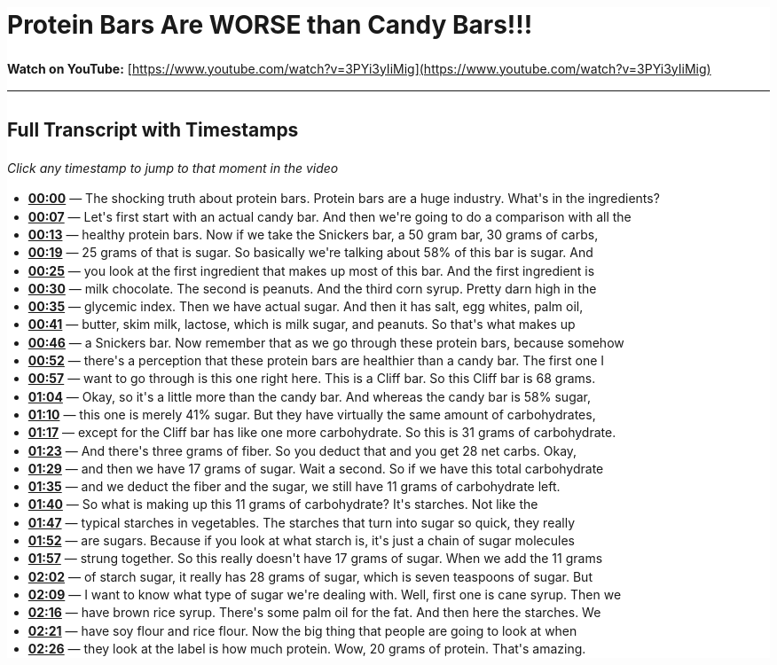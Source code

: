 # Protein Bars Are WORSE than Candy Bars!!!

**Watch on YouTube:** [https://www.youtube.com/watch?v=3PYi3yIiMig](https://www.youtube.com/watch?v=3PYi3yIiMig)

---

## Full Transcript with Timestamps

*Click any timestamp to jump to that moment in the video*

- **[00:00](https://www.youtube.com/watch?v=3PYi3yIiMig&t=0s)** — The shocking truth about protein bars. Protein bars are a huge industry. What's in the ingredients?
- **[00:07](https://www.youtube.com/watch?v=3PYi3yIiMig&t=7s)** — Let's first start with an actual candy bar. And then we're going to do a comparison with all the
- **[00:13](https://www.youtube.com/watch?v=3PYi3yIiMig&t=13s)** — healthy protein bars. Now if we take the Snickers bar, a 50 gram bar, 30 grams of carbs,
- **[00:19](https://www.youtube.com/watch?v=3PYi3yIiMig&t=19s)** — 25 grams of that is sugar. So basically we're talking about 58% of this bar is sugar. And
- **[00:25](https://www.youtube.com/watch?v=3PYi3yIiMig&t=25s)** — you look at the first ingredient that makes up most of this bar. And the first ingredient is
- **[00:30](https://www.youtube.com/watch?v=3PYi3yIiMig&t=30s)** — milk chocolate. The second is peanuts. And the third corn syrup. Pretty darn high in the
- **[00:35](https://www.youtube.com/watch?v=3PYi3yIiMig&t=35s)** — glycemic index. Then we have actual sugar. And then it has salt, egg whites, palm oil,
- **[00:41](https://www.youtube.com/watch?v=3PYi3yIiMig&t=41s)** — butter, skim milk, lactose, which is milk sugar, and peanuts. So that's what makes up
- **[00:46](https://www.youtube.com/watch?v=3PYi3yIiMig&t=46s)** — a Snickers bar. Now remember that as we go through these protein bars, because somehow
- **[00:52](https://www.youtube.com/watch?v=3PYi3yIiMig&t=52s)** — there's a perception that these protein bars are healthier than a candy bar. The first one I
- **[00:57](https://www.youtube.com/watch?v=3PYi3yIiMig&t=57s)** — want to go through is this one right here. This is a Cliff bar. So this Cliff bar is 68 grams.
- **[01:04](https://www.youtube.com/watch?v=3PYi3yIiMig&t=64s)** — Okay, so it's a little more than the candy bar. And whereas the candy bar is 58% sugar,
- **[01:10](https://www.youtube.com/watch?v=3PYi3yIiMig&t=70s)** — this one is merely 41% sugar. But they have virtually the same amount of carbohydrates,
- **[01:17](https://www.youtube.com/watch?v=3PYi3yIiMig&t=77s)** — except for the Cliff bar has like one more carbohydrate. So this is 31 grams of carbohydrate.
- **[01:23](https://www.youtube.com/watch?v=3PYi3yIiMig&t=83s)** — And there's three grams of fiber. So you deduct that and you get 28 net carbs. Okay,
- **[01:29](https://www.youtube.com/watch?v=3PYi3yIiMig&t=89s)** — and then we have 17 grams of sugar. Wait a second. So if we have this total carbohydrate
- **[01:35](https://www.youtube.com/watch?v=3PYi3yIiMig&t=95s)** — and we deduct the fiber and the sugar, we still have 11 grams of carbohydrate left.
- **[01:40](https://www.youtube.com/watch?v=3PYi3yIiMig&t=100s)** — So what is making up this 11 grams of carbohydrate? It's starches. Not like the
- **[01:47](https://www.youtube.com/watch?v=3PYi3yIiMig&t=107s)** — typical starches in vegetables. The starches that turn into sugar so quick, they really
- **[01:52](https://www.youtube.com/watch?v=3PYi3yIiMig&t=112s)** — are sugars. Because if you look at what starch is, it's just a chain of sugar molecules
- **[01:57](https://www.youtube.com/watch?v=3PYi3yIiMig&t=117s)** — strung together. So this really doesn't have 17 grams of sugar. When we add the 11 grams
- **[02:02](https://www.youtube.com/watch?v=3PYi3yIiMig&t=122s)** — of starch sugar, it really has 28 grams of sugar, which is seven teaspoons of sugar. But
- **[02:09](https://www.youtube.com/watch?v=3PYi3yIiMig&t=129s)** — I want to know what type of sugar we're dealing with. Well, first one is cane syrup. Then we
- **[02:16](https://www.youtube.com/watch?v=3PYi3yIiMig&t=136s)** — have brown rice syrup. There's some palm oil for the fat. And then here the starches. We
- **[02:21](https://www.youtube.com/watch?v=3PYi3yIiMig&t=141s)** — have soy flour and rice flour. Now the big thing that people are going to look at when
- **[02:26](https://www.youtube.com/watch?v=3PYi3yIiMig&t=146s)** — they look at the label is how much protein. Wow, 20 grams of protein. That's amazing.